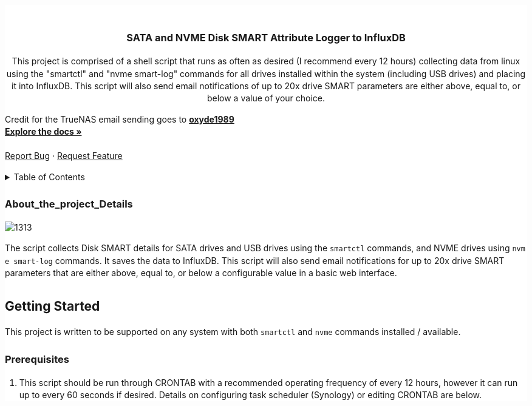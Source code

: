 <div id="top"></div>





<br />

<h3 align="center">SATA and NVME Disk SMART Attribute Logger to InfluxDB</h3>

  <p align="center">
    This project is comprised of a shell script that runs as often as desired (I recommend every 12 hours) collecting data from linux using the "smartctl" and "nvme smart-log" commands for all drives installed within the system (including USB drives) and placing it into InfluxDB. This script will also send email notifications of up to 20x drive SMART parameters are either above, equal to, or below a value of your choice.

   Credit for the TrueNAS email sending goes to <a href="https://github.com/oxyde1989/standalone-tn-send-email/tree/main"><strong>oxyde1989</strong></a>
    <br />
    <a href="https://github.com/wallacebrf/SMART-to-InfluxDB-Logger"><strong>Explore the docs »</strong></a>
    <br />
    <br />
    <a href="https://github.com/wallacebrf/SMART-to-InfluxDB-Logger/issues">Report Bug</a>
    ·
    <a href="https://github.com/wallacebrf/SMART-to-InfluxDB-Logger/issues">Request Feature</a>
  </p>
</div>




<details><summary>Table of Contents</summary></details>




### About_the_project_Details

<img src="https://raw.githubusercontent.com/wallacebrf/SMART-to-InfluxDB-Logger/main/images/smartscreen_HDD.png" alt="1313">

The script collects Disk SMART details for SATA drives and USB drives using the ```smartctl``` commands, and NVME drives using ```nvme smart-log``` commands. It saves the data to InfluxDB. This script will also send email notifications for up to 20x drive SMART parameters that are either above, equal to, or below a configurable value in a basic web interface.  


## Getting Started

This project is written to be supported on any system with both ```smartctl``` and ```nvme``` commands installed / available. 

### Prerequisites
1. This script should be run through CRONTAB with a recommended operating frequency of every 12 hours, however it can run up to every 60 seconds if desired. Details on configuring task scheduler (Synology) or editing CRONTAB are below. 
		